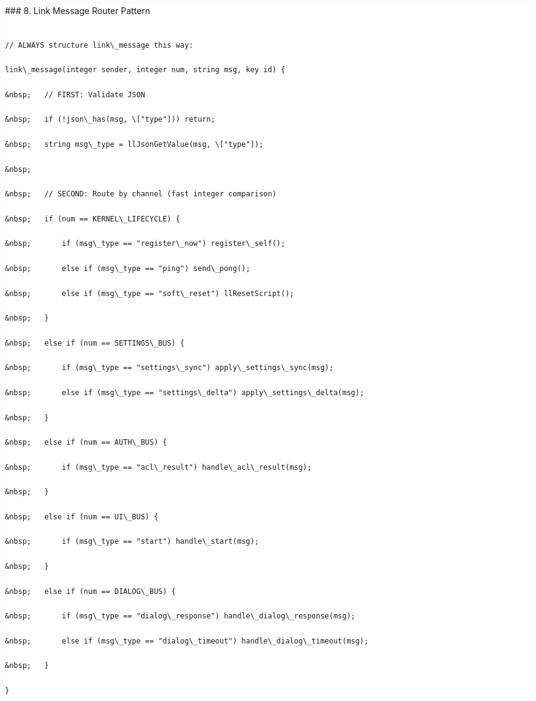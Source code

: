 

\### 8. Link Message Router Pattern



```lsl

// ALWAYS structure link\_message this way:

link\_message(integer sender, integer num, string msg, key id) {

&nbsp;   // FIRST: Validate JSON

&nbsp;   if (!json\_has(msg, \["type"])) return;

&nbsp;   string msg\_type = llJsonGetValue(msg, \["type"]);

&nbsp;   

&nbsp;   // SECOND: Route by channel (fast integer comparison)

&nbsp;   if (num == KERNEL\_LIFECYCLE) {

&nbsp;       if (msg\_type == "register\_now") register\_self();

&nbsp;       else if (msg\_type == "ping") send\_pong();

&nbsp;       else if (msg\_type == "soft\_reset") llResetScript();

&nbsp;   }

&nbsp;   else if (num == SETTINGS\_BUS) {

&nbsp;       if (msg\_type == "settings\_sync") apply\_settings\_sync(msg);

&nbsp;       else if (msg\_type == "settings\_delta") apply\_settings\_delta(msg);

&nbsp;   }

&nbsp;   else if (num == AUTH\_BUS) {

&nbsp;       if (msg\_type == "acl\_result") handle\_acl\_result(msg);

&nbsp;   }

&nbsp;   else if (num == UI\_BUS) {

&nbsp;       if (msg\_type == "start") handle\_start(msg);

&nbsp;   }

&nbsp;   else if (num == DIALOG\_BUS) {

&nbsp;       if (msg\_type == "dialog\_response") handle\_dialog\_response(msg);

&nbsp;       else if (msg\_type == "dialog\_timeout") handle\_dialog\_timeout(msg);

&nbsp;   }

}

```

